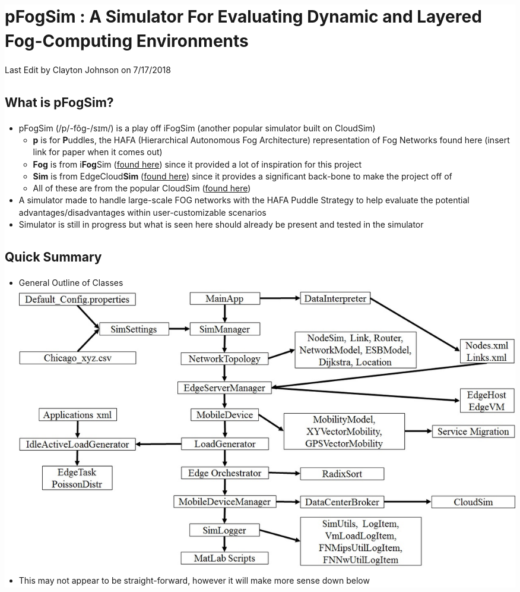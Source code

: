 # pFogSim : A Simulator For Evaluating Dynamic and Layered Fog-Computing Environments
Last Edit by Clayton Johnson on 7/17/2018

## **What is pFogSim?**

 - pFogSim (/p/-fôg-/sɪm/) is a play off iFogSim (another popular simulator built on CloudSim)
	- **p** is for **P**uddles, the HAFA (Hierarchical Autonomous Fog Architecture) representation of Fog Networks found here (insert link for paper when it comes out)
	- **Fog** is from i**Fog**Sim ([found here](https://github.com/Cloudslab/iFogSim)) since it provided a lot of inspiration for this project
	- **Sim** is from EdgeCloud**Sim** ([found here](https://github.com/CagataySonmez/EdgeCloudSim)) since it provides a significant back-bone to make the project off of
	- All of these are from the popular CloudSim ([found here](https://github.com/Cloudslab/cloudsim))
 - A simulator made to handle large-scale FOG networks with the HAFA Puddle Strategy to help evaluate the potential advantages/disadvantages within user-customizable scenarios
 - Simulator is still in progress but what is seen here should already be present and tested in the simulator

## **Quick Summary**
 - General Outline of Classes
![Class Diagram](https://github.com/AgentEnder/pFogSim/blob/master/Class_Interactions.jpg)
 - This may not appear to be straight-forward, however it will make more sense down below
